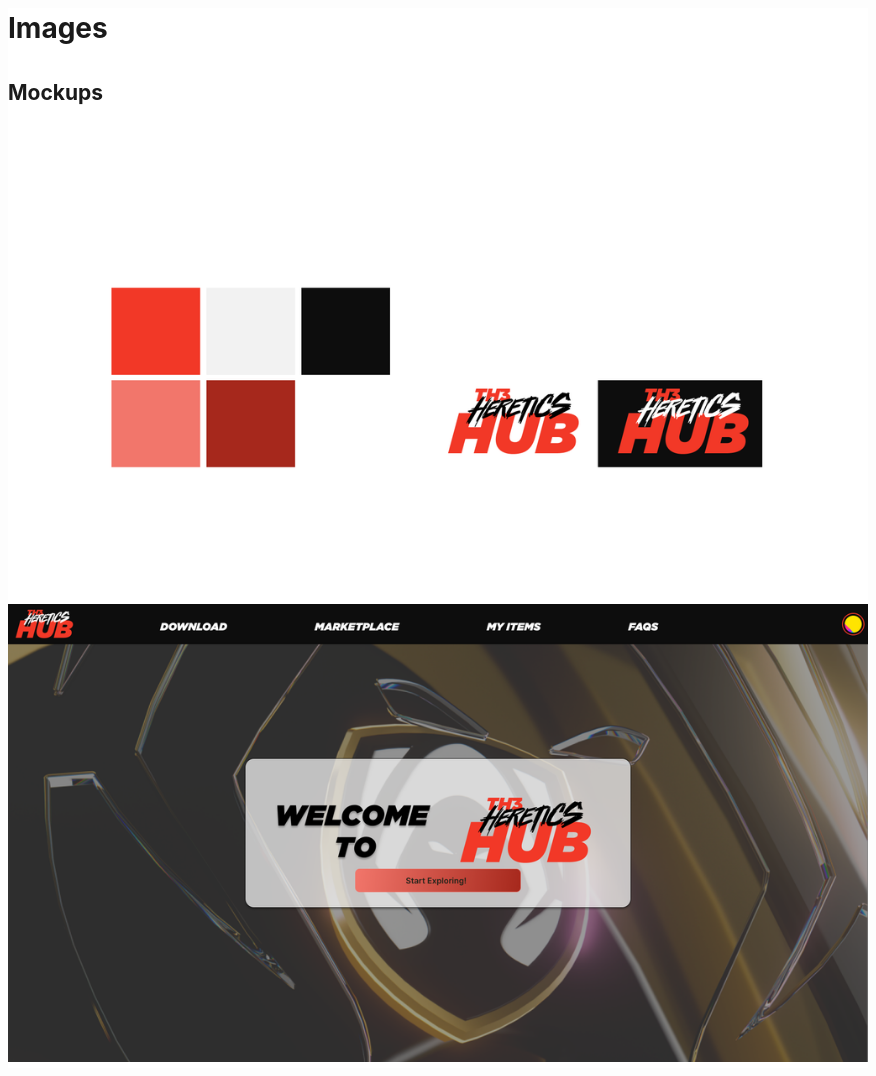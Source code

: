 # Images

## Mockups

![Branding](https://github.com/Non-Fungible-Cloud/The-Hub/blob/main/public/mockups/Branding.png?raw=true)

![Landing](https://github.com/Non-Fungible-Cloud/The-Hub/blob/main/public/mockups/LANDING.png?raw=true)

